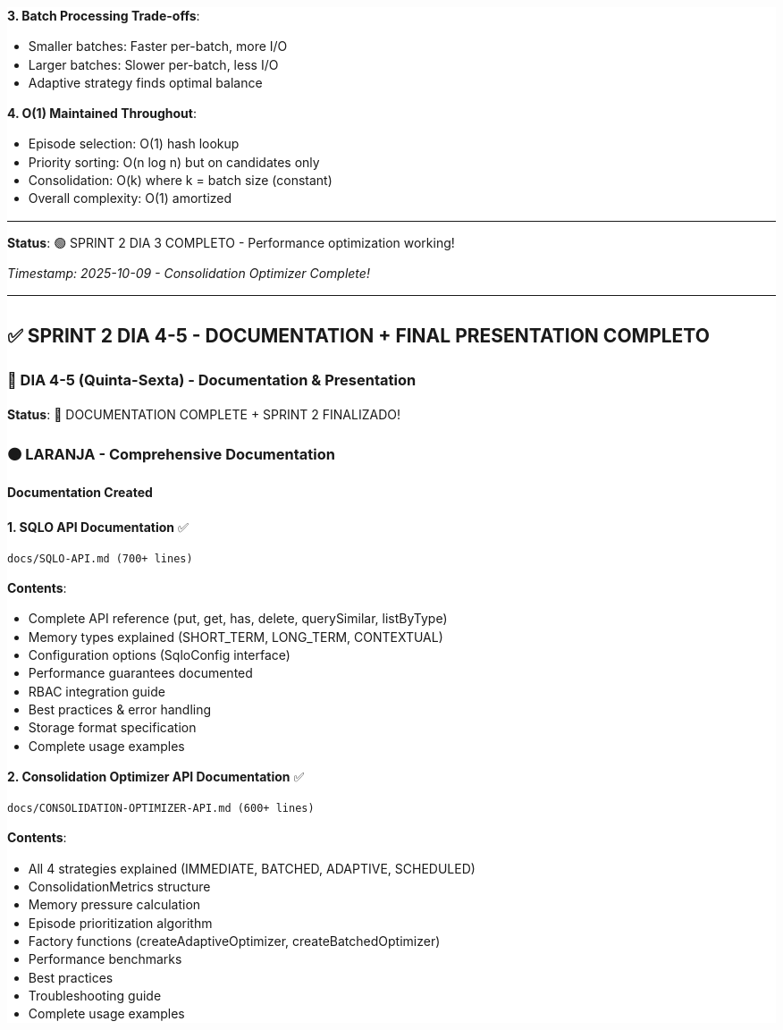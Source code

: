 **3. Batch Processing Trade-offs**:
- Smaller batches: Faster per-batch, more I/O
- Larger batches: Slower per-batch, less I/O
- Adaptive strategy finds optimal balance

**4. O(1) Maintained Throughout**:
- Episode selection: O(1) hash lookup
- Priority sorting: O(n log n) but on candidates only
- Consolidation: O(k) where k = batch size (constant)
- Overall complexity: O(1) amortized

---

**Status**: 🟢 SPRINT 2 DIA 3 COMPLETO - Performance optimization working!

_Timestamp: 2025-10-09 - Consolidation Optimizer Complete!_

---

## ✅ SPRINT 2 DIA 4-5 - DOCUMENTATION + FINAL PRESENTATION COMPLETO

### 📅 DIA 4-5 (Quinta-Sexta) - Documentation & Presentation

**Status**: 🎉 DOCUMENTATION COMPLETE + SPRINT 2 FINALIZADO!

### 🟠 LARANJA - Comprehensive Documentation

#### Documentation Created

**1. SQLO API Documentation** ✅
```
docs/SQLO-API.md (700+ lines)
```

**Contents**:
- Complete API reference (put, get, has, delete, querySimilar, listByType)
- Memory types explained (SHORT_TERM, LONG_TERM, CONTEXTUAL)
- Configuration options (SqloConfig interface)
- Performance guarantees documented
- RBAC integration guide
- Best practices & error handling
- Storage format specification
- Complete usage examples

**2. Consolidation Optimizer API Documentation** ✅
```
docs/CONSOLIDATION-OPTIMIZER-API.md (600+ lines)
```

**Contents**:
- All 4 strategies explained (IMMEDIATE, BATCHED, ADAPTIVE, SCHEDULED)
- ConsolidationMetrics structure
- Memory pressure calculation
- Episode prioritization algorithm
- Factory functions (createAdaptiveOptimizer, createBatchedOptimizer)
- Performance benchmarks
- Best practices
- Troubleshooting guide
- Complete usage examples
